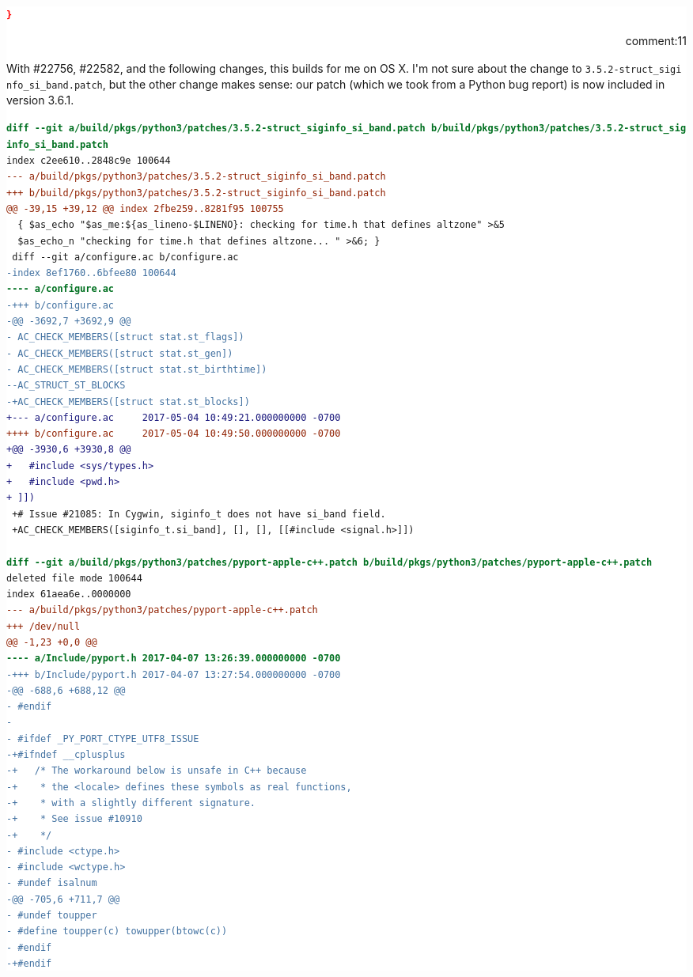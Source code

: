 ```json
}
```

<div id="comment:11" align="right">comment:11</div>

With #22756, #22582, and the following changes, this builds for me on OS X. I'm not sure about the change to `3.5.2-struct_siginfo_si_band.patch`, but the other change makes sense: our patch (which we took from a Python bug report) is now included in version 3.6.1.

```diff
diff --git a/build/pkgs/python3/patches/3.5.2-struct_siginfo_si_band.patch b/build/pkgs/python3/patches/3.5.2-struct_siginfo_si_band.patch
index c2ee610..2848c9e 100644
--- a/build/pkgs/python3/patches/3.5.2-struct_siginfo_si_band.patch
+++ b/build/pkgs/python3/patches/3.5.2-struct_siginfo_si_band.patch
@@ -39,15 +39,12 @@ index 2fbe259..8281f95 100755
  { $as_echo "$as_me:${as_lineno-$LINENO}: checking for time.h that defines altzone" >&5
  $as_echo_n "checking for time.h that defines altzone... " >&6; }
 diff --git a/configure.ac b/configure.ac
-index 8ef1760..6bfee80 100644
---- a/configure.ac
-+++ b/configure.ac
-@@ -3692,7 +3692,9 @@
- AC_CHECK_MEMBERS([struct stat.st_flags])
- AC_CHECK_MEMBERS([struct stat.st_gen])
- AC_CHECK_MEMBERS([struct stat.st_birthtime])
--AC_STRUCT_ST_BLOCKS
-+AC_CHECK_MEMBERS([struct stat.st_blocks])
+--- a/configure.ac     2017-05-04 10:49:21.000000000 -0700
++++ b/configure.ac     2017-05-04 10:49:50.000000000 -0700
+@@ -3930,6 +3930,8 @@
+   #include <sys/types.h>
+   #include <pwd.h>
+ ]])
 +# Issue #21085: In Cygwin, siginfo_t does not have si_band field.
 +AC_CHECK_MEMBERS([siginfo_t.si_band], [], [], [[#include <signal.h>]])
  
diff --git a/build/pkgs/python3/patches/pyport-apple-c++.patch b/build/pkgs/python3/patches/pyport-apple-c++.patch
deleted file mode 100644
index 61aea6e..0000000
--- a/build/pkgs/python3/patches/pyport-apple-c++.patch
+++ /dev/null
@@ -1,23 +0,0 @@
---- a/Include/pyport.h 2017-04-07 13:26:39.000000000 -0700
-+++ b/Include/pyport.h 2017-04-07 13:27:54.000000000 -0700
-@@ -688,6 +688,12 @@
- #endif
- 
- #ifdef _PY_PORT_CTYPE_UTF8_ISSUE
-+#ifndef __cplusplus
-+   /* The workaround below is unsafe in C++ because
-+    * the <locale> defines these symbols as real functions,
-+    * with a slightly different signature.
-+    * See issue #10910
-+    */
- #include <ctype.h>
- #include <wctype.h>
- #undef isalnum
-@@ -705,6 +711,7 @@
- #undef toupper
- #define toupper(c) towupper(btowc(c))
- #endif
-+#endif
```